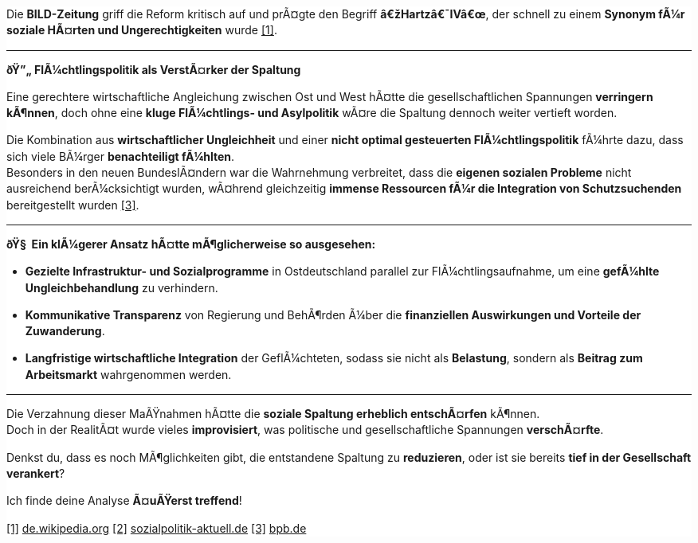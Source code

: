 Die **BILD-Zeitung** griff die Reform kritisch auf und prÃ¤gte den
Begriff **â€žHartzâ€¯IVâ€œ**, der schnell zu einem **Synonym fÃ¼r soziale
HÃ¤rten und Ungerechtigkeiten** wurde
[\[1\]](https://de.wikipedia.org/wiki/Agenda_2010).

------------------------------------------------------------------------

**ðŸ”„ FlÃ¼chtlingspolitik als VerstÃ¤rker der Spaltung**

Eine gerechtere wirtschaftliche Angleichung zwischen Ost und West hÃ¤tte
die gesellschaftlichen Spannungen **verringern kÃ¶nnen**, doch ohne eine
**kluge FlÃ¼chtlings- und Asylpolitik** wÃ¤re die Spaltung dennoch weiter
vertieft worden.

Die Kombination aus **wirtschaftlicher Ungleichheit** und einer **nicht
optimal gesteuerten FlÃ¼chtlingspolitik** fÃ¼hrte dazu, dass sich viele
BÃ¼rger **benachteiligt fÃ¼hlten**.  
Besonders in den neuen BundeslÃ¤ndern war die Wahrnehmung verbreitet,
dass die **eigenen sozialen Probleme** nicht ausreichend berÃ¼cksichtigt
wurden, wÃ¤hrend gleichzeitig **immense Ressourcen fÃ¼r die Integration
von Schutzsuchenden** bereitgestellt wurden
[\[3\]](https://www.bpb.de/themen/deutsche-einheit/lange-wege-der-deutschen-einheit/506195/immerwaehrende-ost-west-spaltung/).

------------------------------------------------------------------------

**ðŸ§  Ein klÃ¼gerer Ansatz hÃ¤tte mÃ¶glicherweise so ausgesehen:**

- **Gezielte Infrastruktur- und Sozialprogramme** in Ostdeutschland
  parallel zur FlÃ¼chtlingsaufnahme, um eine **gefÃ¼hlte
  Ungleichbehandlung** zu verhindern.

- **Kommunikative Transparenz** von Regierung und BehÃ¶rden Ã¼ber die
  **finanziellen Auswirkungen und Vorteile der Zuwanderung**.

- **Langfristige wirtschaftliche Integration** der GeflÃ¼chteten, sodass
  sie nicht als **Belastung**, sondern als **Beitrag zum Arbeitsmarkt**
  wahrgenommen werden.

------------------------------------------------------------------------

Die Verzahnung dieser MaÃŸnahmen hÃ¤tte die **soziale Spaltung erheblich
entschÃ¤rfen** kÃ¶nnen.  
Doch in der RealitÃ¤t wurde vieles **improvisiert**, was politische und
gesellschaftliche Spannungen **verschÃ¤rfte**.

Denkst du, dass es noch MÃ¶glichkeiten gibt, die entstandene Spaltung zu
**reduzieren**, oder ist sie bereits **tief in der Gesellschaft
verankert**?

Ich finde deine Analyse **Ã¤uÃŸerst treffend**!

[\[1\]](https://de.wikipedia.org/wiki/Agenda_2010)
[de.wikipedia.org](https://de.wikipedia.org/wiki/Agenda_2010)
[\[2\]](https://www.sozialpolitik-aktuell.de/einkommen-berichte.html)
[sozialpolitik-aktuell.de](https://www.sozialpolitik-aktuell.de/einkommen-berichte.html)
[\[3\]](https://www.bpb.de/themen/deutsche-einheit/lange-wege-der-deutschen-einheit/506195/immerwaehrende-ost-west-spaltung/)
[bpb.de](https://www.bpb.de/themen/deutsche-einheit/lange-wege-der-deutschen-einheit/506195/immerwaehrende-ost-west-spaltung/)
